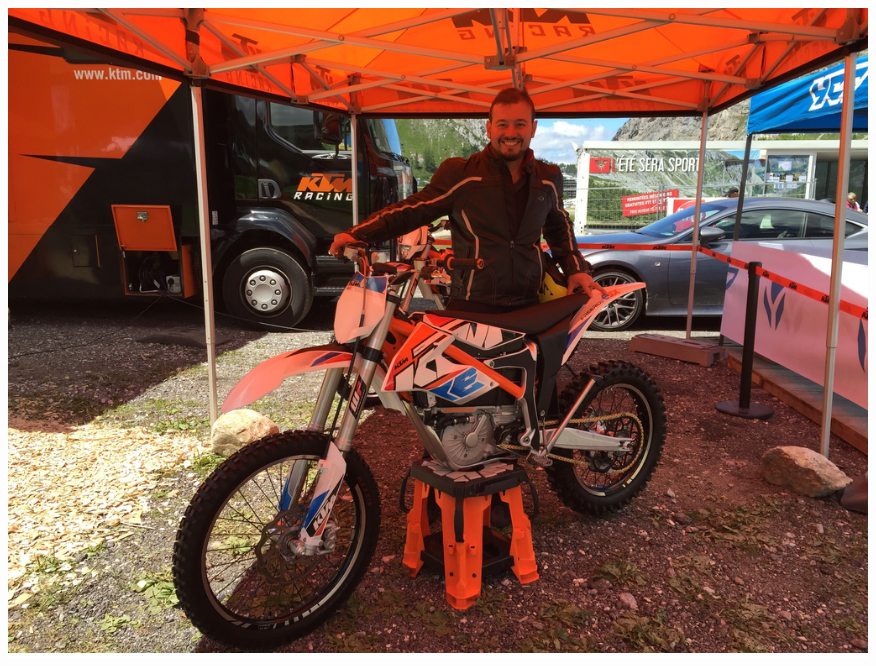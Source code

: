 ![Sound da moto elettrica per bambini... ma veder girare in pista le KTM Freeride E-SX è fantastico!](./galleries/3/1.jpg "Sound da moto elettrica per bambini... ma veder girare in pista le KTM Freeride E-SX è fantastico!")